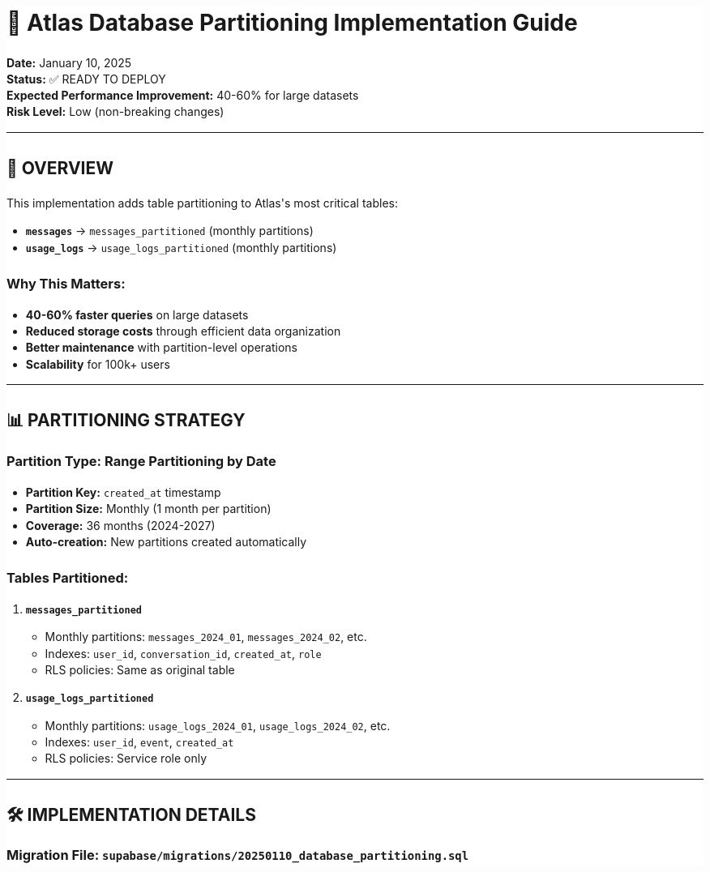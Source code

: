 # 🚀 Atlas Database Partitioning Implementation Guide

**Date:** January 10, 2025  
**Status:** ✅ READY TO DEPLOY  
**Expected Performance Improvement:** 40-60% for large datasets  
**Risk Level:** Low (non-breaking changes)

---

## 🎯 **OVERVIEW**

This implementation adds table partitioning to Atlas's most critical tables:
- **`messages`** → `messages_partitioned` (monthly partitions)
- **`usage_logs`** → `usage_logs_partitioned` (monthly partitions)

### **Why This Matters:**
- **40-60% faster queries** on large datasets
- **Reduced storage costs** through efficient data organization
- **Better maintenance** with partition-level operations
- **Scalability** for 100k+ users

---

## 📊 **PARTITIONING STRATEGY**

### **Partition Type:** Range Partitioning by Date
- **Partition Key:** `created_at` timestamp
- **Partition Size:** Monthly (1 month per partition)
- **Coverage:** 36 months (2024-2027)
- **Auto-creation:** New partitions created automatically

### **Tables Partitioned:**
1. **`messages_partitioned`**
   - Monthly partitions: `messages_2024_01`, `messages_2024_02`, etc.
   - Indexes: `user_id`, `conversation_id`, `created_at`, `role`
   - RLS policies: Same as original table

2. **`usage_logs_partitioned`**
   - Monthly partitions: `usage_logs_2024_01`, `usage_logs_2024_02`, etc.
   - Indexes: `user_id`, `event`, `created_at`
   - RLS policies: Service role only

---

## 🛠️ **IMPLEMENTATION DETAILS**

### **Migration File:** `supabase/migrations/20250110_database_partitioning.sql`
